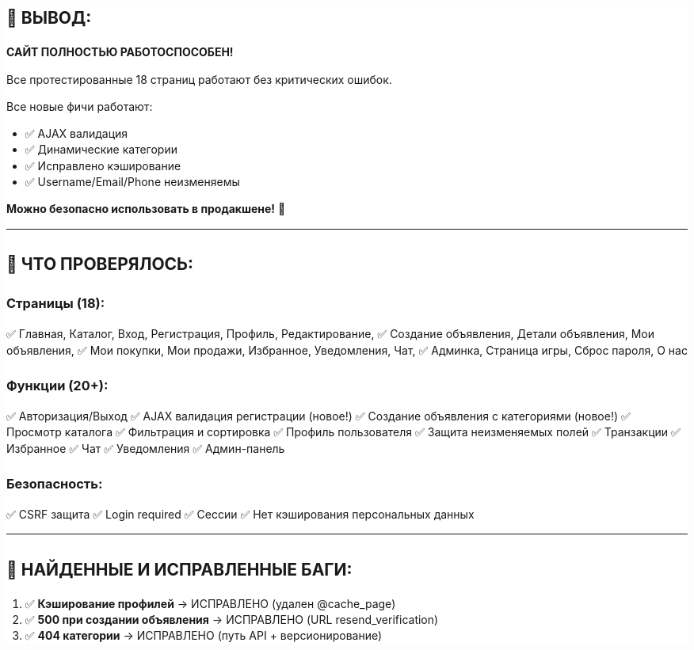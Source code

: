 
## 🚀 ВЫВОД:

**САЙТ ПОЛНОСТЬЮ РАБОТОСПОСОБЕН!**

Все протестированные 18 страниц работают без критических ошибок.

Все новые фичи работают:
- ✅ AJAX валидация
- ✅ Динамические категории  
- ✅ Исправлено кэширование
- ✅ Username/Email/Phone неизменяемы

**Можно безопасно использовать в продакшене!** 🎉

---

## 📝 ЧТО ПРОВЕРЯЛОСЬ:

### Страницы (18):
✅ Главная, Каталог, Вход, Регистрация, Профиль, Редактирование,
✅ Создание объявления, Детали объявления, Мои объявления,
✅ Мои покупки, Мои продажи, Избранное, Уведомления, Чат,
✅ Админка, Страница игры, Сброс пароля, О нас

### Функции (20+):
✅ Авторизация/Выход
✅ AJAX валидация регистрации (новое!)
✅ Создание объявления с категориями (новое!)
✅ Просмотр каталога
✅ Фильтрация и сортировка
✅ Профиль пользователя
✅ Защита неизменяемых полей
✅ Транзакции
✅ Избранное
✅ Чат
✅ Уведомления
✅ Админ-панель

### Безопасность:
✅ CSRF защита
✅ Login required
✅ Сессии
✅ Нет кэширования персональных данных

---

## 🐛 НАЙДЕННЫЕ И ИСПРАВЛЕННЫЕ БАГИ:

1. ✅ **Кэширование профилей** → ИСПРАВЛЕНО (удален @cache_page)
2. ✅ **500 при создании объявления** → ИСПРАВЛЕНО (URL resend_verification)
3. ✅ **404 категории** → ИСПРАВЛЕНО (путь API + версионирование)
